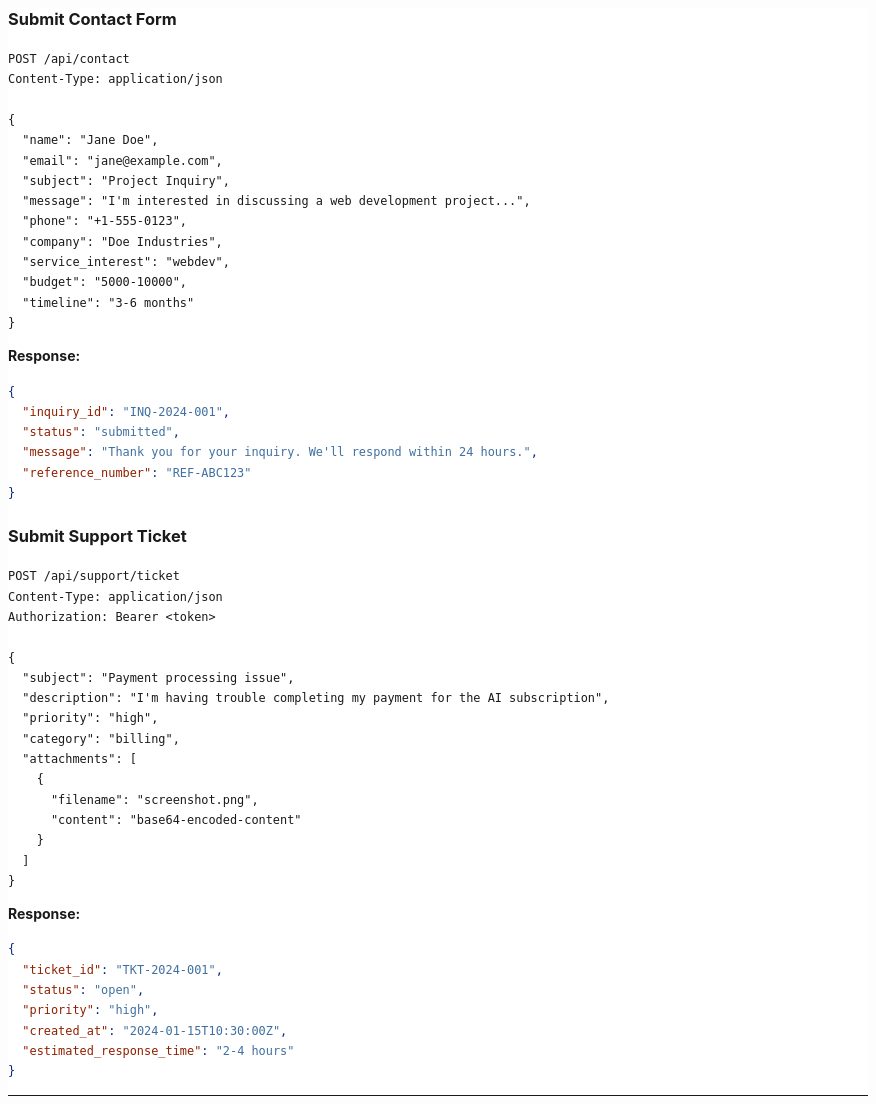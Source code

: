 ### Submit Contact Form
```http
POST /api/contact
Content-Type: application/json

{
  "name": "Jane Doe",
  "email": "jane@example.com",
  "subject": "Project Inquiry",
  "message": "I'm interested in discussing a web development project...",
  "phone": "+1-555-0123",
  "company": "Doe Industries",
  "service_interest": "webdev",
  "budget": "5000-10000",
  "timeline": "3-6 months"
}
```

**Response:**
```json
{
  "inquiry_id": "INQ-2024-001",
  "status": "submitted",
  "message": "Thank you for your inquiry. We'll respond within 24 hours.",
  "reference_number": "REF-ABC123"
}
```

### Submit Support Ticket
```http
POST /api/support/ticket
Content-Type: application/json
Authorization: Bearer <token>

{
  "subject": "Payment processing issue",
  "description": "I'm having trouble completing my payment for the AI subscription",
  "priority": "high",
  "category": "billing",
  "attachments": [
    {
      "filename": "screenshot.png",
      "content": "base64-encoded-content"
    }
  ]
}
```

**Response:**
```json
{
  "ticket_id": "TKT-2024-001",
  "status": "open",
  "priority": "high",
  "created_at": "2024-01-15T10:30:00Z",
  "estimated_response_time": "2-4 hours"
}
```

---